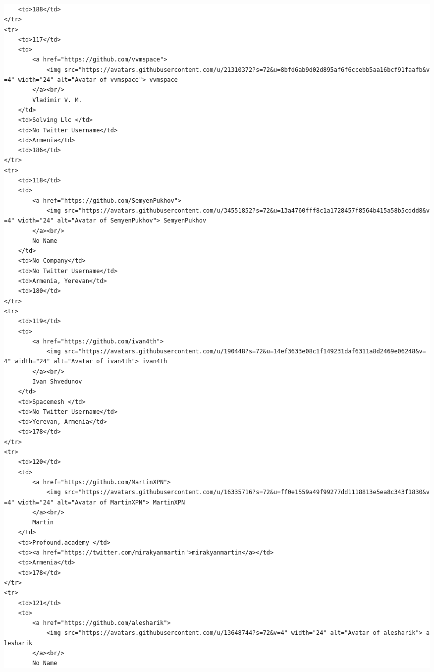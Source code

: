 		<td>188</td>
	</tr>
	<tr>
		<td>117</td>
		<td>
			<a href="https://github.com/vvmspace">
				<img src="https://avatars.githubusercontent.com/u/21310372?s=72&u=8bfd6ab9d02d895af6f6ccebb5aa16bcf91faafb&v=4" width="24" alt="Avatar of vvmspace"> vvmspace
			</a><br/>
			Vladimir V. M.
		</td>
		<td>Solving Llc </td>
		<td>No Twitter Username</td>
		<td>Armenia</td>
		<td>186</td>
	</tr>
	<tr>
		<td>118</td>
		<td>
			<a href="https://github.com/SemyenPukhov">
				<img src="https://avatars.githubusercontent.com/u/34551852?s=72&u=13a4760fff8c1a1728457f8564b415a58b5cddd8&v=4" width="24" alt="Avatar of SemyenPukhov"> SemyenPukhov
			</a><br/>
			No Name
		</td>
		<td>No Company</td>
		<td>No Twitter Username</td>
		<td>Armenia, Yerevan</td>
		<td>180</td>
	</tr>
	<tr>
		<td>119</td>
		<td>
			<a href="https://github.com/ivan4th">
				<img src="https://avatars.githubusercontent.com/u/190448?s=72&u=14ef3633e08c1f149231daf6311a8d2469e06248&v=4" width="24" alt="Avatar of ivan4th"> ivan4th
			</a><br/>
			Ivan Shvedunov
		</td>
		<td>Spacemesh </td>
		<td>No Twitter Username</td>
		<td>Yerevan, Armenia</td>
		<td>178</td>
	</tr>
	<tr>
		<td>120</td>
		<td>
			<a href="https://github.com/MartinXPN">
				<img src="https://avatars.githubusercontent.com/u/16335716?s=72&u=ff0e1559a49f99277dd1118813e5ea8c343f1830&v=4" width="24" alt="Avatar of MartinXPN"> MartinXPN
			</a><br/>
			Martin
		</td>
		<td>Profound.academy </td>
		<td><a href="https://twitter.com/mirakyanmartin">mirakyanmartin</a></td>
		<td>Armenia</td>
		<td>178</td>
	</tr>
	<tr>
		<td>121</td>
		<td>
			<a href="https://github.com/alesharik">
				<img src="https://avatars.githubusercontent.com/u/13648744?s=72&v=4" width="24" alt="Avatar of alesharik"> alesharik
			</a><br/>
			No Name